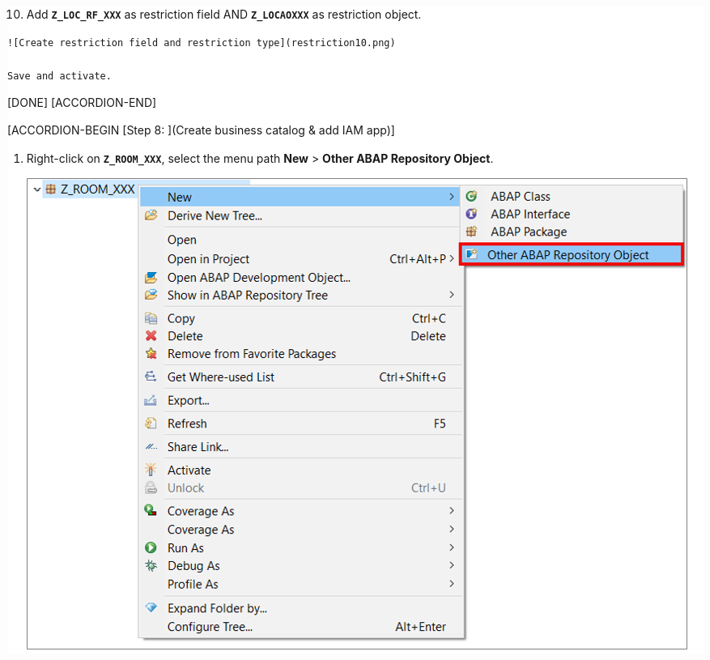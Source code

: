   10. Add **`Z_LOC_RF_XXX`** as restriction field AND **`Z_LOCAOXXX`** as restriction object.

    ![Create restriction field and restriction type](restriction10.png)

    Save and activate.


[DONE]
[ACCORDION-END]



[ACCORDION-BEGIN [Step 8: ](Create business catalog & add IAM app)]
  1. Right-click on **`Z_ROOM_XXX`**, select the menu path **New** > **Other ABAP Repository Object**.

      ![Create Access Control](catalog.png)

